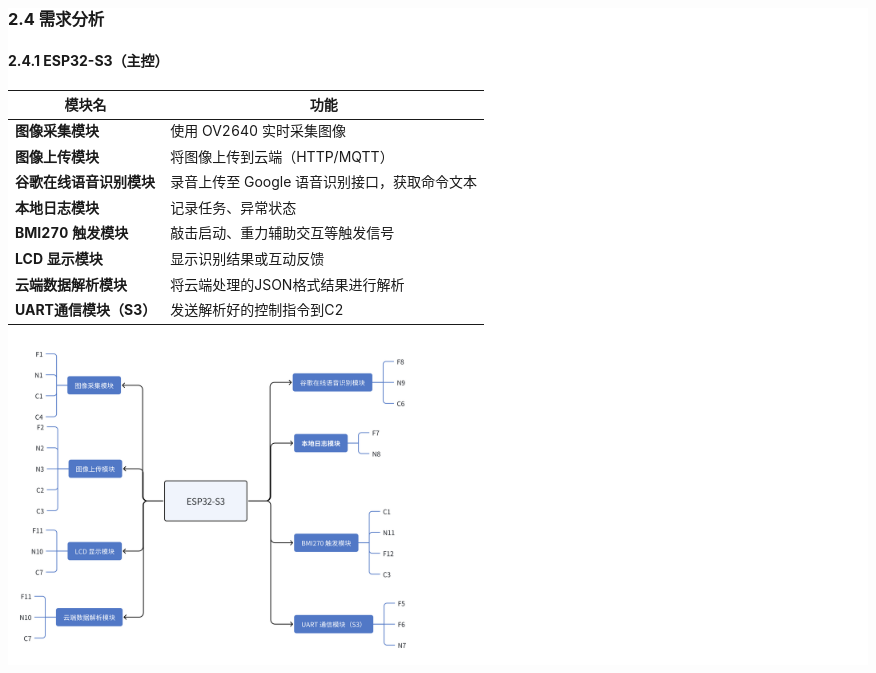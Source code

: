 ### 2.4 需求分析

#### 2.4.1 ESP32-S3（主控）

| 模块名                   | 功能                                         |
| ------------------------ | -------------------------------------------- |
| **图像采集模块**         | 使用 OV2640 实时采集图像                     |
| **图像上传模块**         | 将图像上传到云端（HTTP/MQTT）                |
| **谷歌在线语音识别模块** | 录音上传至 Google 语音识别接口，获取命令文本 |
| **本地日志模块**         | 记录任务、异常状态                           |
| **BMI270 触发模块**      | 敲击启动、重力辅助交互等触发信号             |
| **LCD 显示模块**         | 显示识别结果或互动反馈                       |
| **云端数据解析模块**     | 将云端处理的JSON格式结果进行解析             |
| **UART通信模块（S3）**   | 发送解析好的控制指令到C2                     |



<img src="../pic/s1.png" alt="系统架构图" style="zoom:40%;" />
